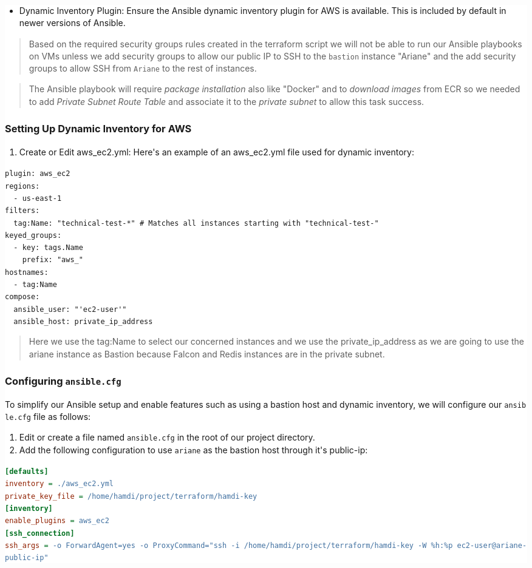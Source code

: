 + Dynamic Inventory Plugin: Ensure the Ansible dynamic inventory plugin for AWS is available. This is included by default in newer versions of Ansible.


> Based on the required security groups rules created in the terraform script we will not be able to run our Ansible playbooks on VMs unless we add security groups to allow our public IP to SSH to the `bastion` instance "Ariane" and the add security groups to allow SSH from `Ariane` to the rest of instances.</br>

> The Ansible playbook will require *package installation* also like "Docker" and to *download images* from ECR so we needed to add *Private Subnet Route Table* and associate it to the *private subnet* to allow this task success.
  
### Setting Up Dynamic Inventory for AWS
1. Create or Edit aws_ec2.yml: Here's an example of an aws_ec2.yml file used for dynamic inventory:

```
plugin: aws_ec2
regions:
  - us-east-1
filters:
  tag:Name: "technical-test-*" # Matches all instances starting with "technical-test-"
keyed_groups:
  - key: tags.Name
    prefix: "aws_"
hostnames:
  - tag:Name
compose:
  ansible_user: "'ec2-user'"
  ansible_host: private_ip_address
```

> Here we use the tag:Name to select our concerned instances and we use the private_ip_address as we are going to use the ariane instance as Bastion because Falcon and Redis instances are in the private subnet.

### Configuring `ansible.cfg`

To simplify our Ansible setup and enable features such as using a bastion host and dynamic inventory, we will configure our `ansible.cfg` file as follows:

1. Edit or create a file named `ansible.cfg` in the root of our project directory.
2. Add the following configuration to use `ariane` as the bastion host through it's public-ip:

```ini
[defaults]
inventory = ./aws_ec2.yml
private_key_file = /home/hamdi/project/terraform/hamdi-key
[inventory]
enable_plugins = aws_ec2
[ssh_connection]
ssh_args = -o ForwardAgent=yes -o ProxyCommand="ssh -i /home/hamdi/project/terraform/hamdi-key -W %h:%p ec2-user@ariane-public-ip"
```

